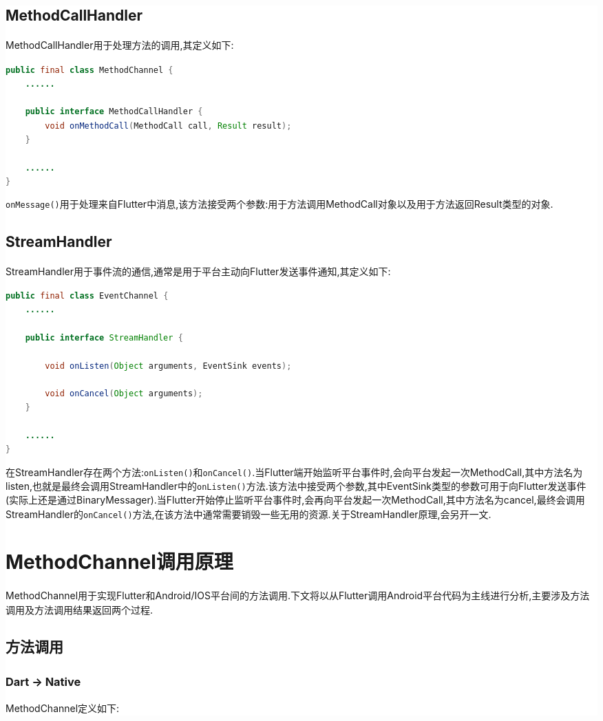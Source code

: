 ## MethodCallHandler

 MethodCallHandler用于处理方法的调用,其定义如下:

```java
public final class MethodChannel {
    ......
        
    public interface MethodCallHandler {
        void onMethodCall(MethodCall call, Result result);
    }
    
    ......
}
```

`onMessage()`用于处理来自Flutter中消息,该方法接受两个参数:用于方法调用MethodCall对象以及用于方法返回Result类型的对象.

## StreamHandler

 StreamHandler用于事件流的通信,通常是用于平台主动向Flutter发送事件通知,其定义如下:

```java
public final class EventChannel {
    ......
        
    public interface StreamHandler {

        void onListen(Object arguments, EventSink events);

        void onCancel(Object arguments);
    }
    
    ......
}
```

在StreamHandler存在两个方法:`onListen()`和`onCancel()`.当Flutter端开始监听平台事件时,会向平台发起一次MethodCall,其中方法名为listen,也就是最终会调用StreamHandler中的`onListen()`方法.该方法中接受两个参数,其中EventSink类型的参数可用于向Flutter发送事件(实际上还是通过BinaryMessager).当Flutter开始停止监听平台事件时,会再向平台发起一次MethodCall,其中方法名为cancel,最终会调用StreamHandler的`onCancel()`方法,在该方法中通常需要销毁一些无用的资源.关于StreamHandler原理,会另开一文.

# MethodChannel调用原理

MethodChannel用于实现Flutter和Android/IOS平台间的方法调用.下文将以从Flutter调用Android平台代码为主线进行分析,主要涉及方法调用及方法调用结果返回两个过程.

## 方法调用

### Dart -> Native

MethodChannel定义如下:

